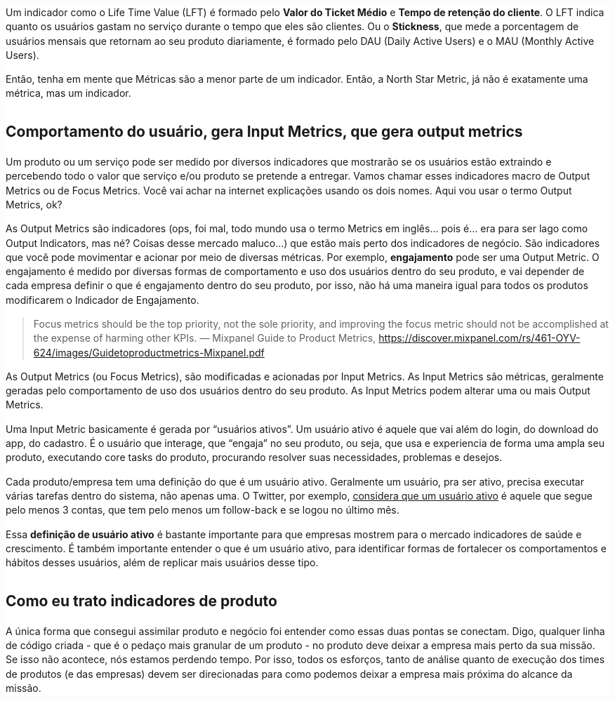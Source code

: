 Um indicador como o Life Time Value (LFT) é formado pelo **Valor do Ticket Médio** e **Tempo de retenção do cliente**. O LFT indica quanto os usuários gastam no serviço durante o tempo que eles são clientes. Ou o **Stickness**, que mede a porcentagem de usuários mensais que retornam ao seu produto diariamente, é formado pelo DAU (Daily Active Users) e o MAU (Monthly Active Users).

Então, tenha em mente que Métricas são a menor parte de um indicador. Então, a North Star Metric, já não é exatamente uma métrica, mas um indicador.

## Comportamento do usuário, gera Input Metrics, que gera output metrics
Um produto ou um serviço pode ser medido por diversos indicadores que mostrarão se os usuários estão extraindo e percebendo todo o valor que serviço e/ou produto se pretende a entregar. Vamos chamar esses indicadores macro de Output Metrics ou de Focus Metrics. Você vai achar na internet explicações usando os dois nomes. Aqui vou usar o termo Output Metrics, ok?

As Output Metrics são indicadores (ops, foi mal, todo mundo usa o termo Metrics em inglês… pois é… era para ser lago como Output Indicators, mas né? Coisas desse mercado maluco…) que estão mais perto dos indicadores de negócio. São indicadores que você pode movimentar e acionar por meio de diversas métricas. Por exemplo, **engajamento** pode ser uma Output Metric. O engajamento é medido por diversas formas de comportamento e uso dos usuários dentro do seu produto, e vai depender de cada empresa definir o que é engajamento dentro do seu produto, por isso, não há uma maneira igual para todos os produtos modificarem o Indicador de Engajamento. 

> Focus metrics should be the top priority, not the sole priority, and improving the focus metric should not be accomplished at the expense of harming other KPIs. — Mixpanel Guide to Product Metrics, https://discover.mixpanel.com/rs/461-OYV-624/images/Guidetoproductmetrics-Mixpanel.pdf

As Output Metrics (ou Focus Metrics), são modificadas e acionadas por Input Metrics. As Input Metrics são métricas, geralmente geradas pelo comportamento de uso dos usuários dentro do seu produto. As Input Metrics podem alterar uma ou mais Output Metrics.

Uma Input Metric basicamente é gerada por “usuários ativos”. Um usuário ativo é aquele que vai além do login, do download do app, do cadastro. É o usuário que interage, que “engaja” no seu produto, ou seja, que usa e experiencia de forma uma ampla seu produto, executando core tasks do produto, procurando resolver suas necessidades, problemas e desejos. 

Cada produto/empresa tem uma definição do que é um usuário ativo. Geralmente um usuário, pra ser ativo, precisa executar várias tarefas dentro do sistema, não apenas uma. O Twitter, por exemplo, [considera que um usuário ativo](http://www.investopedia.com/terms/m/monthly-active-user-mau.asp) é aquele que segue pelo menos 3 contas, que tem pelo menos um follow-back e se logou no último mês. 

Essa **definição de usuário ativo** é bastante importante para que empresas mostrem para o mercado indicadores de saúde e crescimento. É também importante entender o que é um usuário ativo, para identificar formas de fortalecer os comportamentos e hábitos desses usuários, além de replicar mais usuários desse tipo.

## Como eu trato indicadores de produto
A única forma que consegui assimilar produto e negócio foi entender como essas duas pontas se conectam. Digo, qualquer linha de código  criada - que é o pedaço mais granular de um produto - no produto deve deixar a empresa mais perto da sua missão. Se isso não acontece, nós estamos perdendo tempo. Por isso, todos os esforços, tanto de análise quanto de execução dos times de produtos (e das empresas) devem ser direcionadas para como podemos deixar a empresa mais próxima do alcance da missão.
